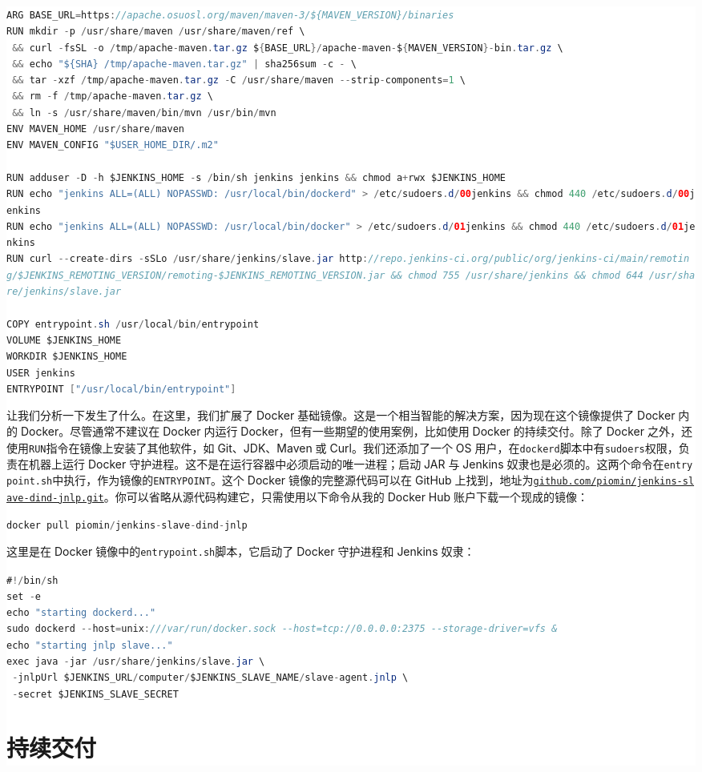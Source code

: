 ```java
ARG BASE_URL=https://apache.osuosl.org/maven/maven-3/${MAVEN_VERSION}/binaries
RUN mkdir -p /usr/share/maven /usr/share/maven/ref \
 && curl -fsSL -o /tmp/apache-maven.tar.gz ${BASE_URL}/apache-maven-${MAVEN_VERSION}-bin.tar.gz \
 && echo "${SHA} /tmp/apache-maven.tar.gz" | sha256sum -c - \
 && tar -xzf /tmp/apache-maven.tar.gz -C /usr/share/maven --strip-components=1 \
 && rm -f /tmp/apache-maven.tar.gz \
 && ln -s /usr/share/maven/bin/mvn /usr/bin/mvn
ENV MAVEN_HOME /usr/share/maven
ENV MAVEN_CONFIG "$USER_HOME_DIR/.m2"

RUN adduser -D -h $JENKINS_HOME -s /bin/sh jenkins jenkins && chmod a+rwx $JENKINS_HOME
RUN echo "jenkins ALL=(ALL) NOPASSWD: /usr/local/bin/dockerd" > /etc/sudoers.d/00jenkins && chmod 440 /etc/sudoers.d/00jenkins
RUN echo "jenkins ALL=(ALL) NOPASSWD: /usr/local/bin/docker" > /etc/sudoers.d/01jenkins && chmod 440 /etc/sudoers.d/01jenkins
RUN curl --create-dirs -sSLo /usr/share/jenkins/slave.jar http://repo.jenkins-ci.org/public/org/jenkins-ci/main/remoting/$JENKINS_REMOTING_VERSION/remoting-$JENKINS_REMOTING_VERSION.jar && chmod 755 /usr/share/jenkins && chmod 644 /usr/share/jenkins/slave.jar

COPY entrypoint.sh /usr/local/bin/entrypoint
VOLUME $JENKINS_HOME
WORKDIR $JENKINS_HOME
USER jenkins
ENTRYPOINT ["/usr/local/bin/entrypoint"]
```

让我们分析一下发生了什么。在这里，我们扩展了 Docker 基础镜像。这是一个相当智能的解决方案，因为现在这个镜像提供了 Docker 内的 Docker。尽管通常不建议在 Docker 内运行 Docker，但有一些期望的使用案例，比如使用 Docker 的持续交付。除了 Docker 之外，还使用`RUN`指令在镜像上安装了其他软件，如 Git、JDK、Maven 或 Curl。我们还添加了一个 OS 用户，在`dockerd`脚本中有`sudoers`权限，负责在机器上运行 Docker 守护进程。这不是在运行容器中必须启动的唯一进程；启动 JAR 与 Jenkins 奴隶也是必须的。这两个命令在`entrypoint.sh`中执行，作为镜像的`ENTRYPOINT`。这个 Docker 镜像的完整源代码可以在 GitHub 上找到，地址为[`github.com/piomin/jenkins-slave-dind-jnlp.git`](https://github.com/piomin/jenkins-slave-dind-jnlp.git)。你可以省略从源代码构建它，只需使用以下命令从我的 Docker Hub 账户下载一个现成的镜像：

```java
docker pull piomin/jenkins-slave-dind-jnlp
```

这里是在 Docker 镜像中的`entrypoint.sh`脚本，它启动了 Docker 守护进程和 Jenkins 奴隶：

```java
#!/bin/sh
set -e
echo "starting dockerd..."
sudo dockerd --host=unix:///var/run/docker.sock --host=tcp://0.0.0.0:2375 --storage-driver=vfs &
echo "starting jnlp slave..."
exec java -jar /usr/share/jenkins/slave.jar \
 -jnlpUrl $JENKINS_URL/computer/$JENKINS_SLAVE_NAME/slave-agent.jnlp \
 -secret $JENKINS_SLAVE_SECRET
```

# 持续交付
